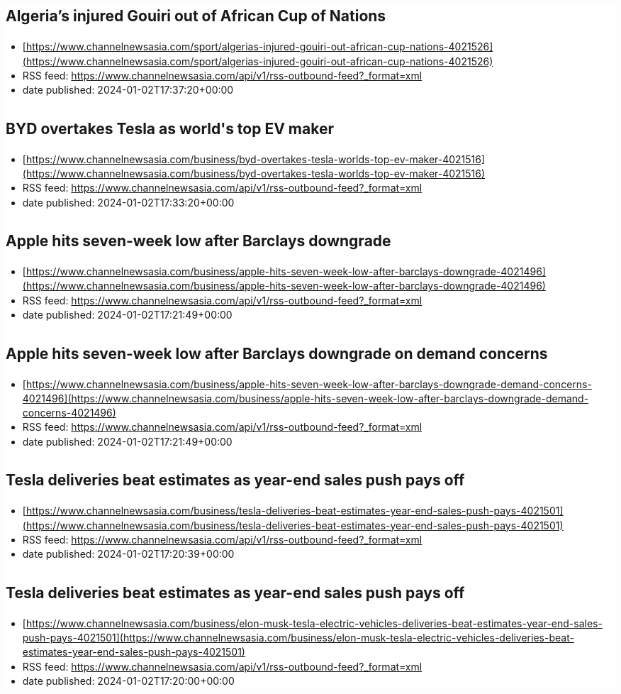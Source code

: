 

## Algeria’s injured Gouiri out of African Cup of Nations
 - [https://www.channelnewsasia.com/sport/algerias-injured-gouiri-out-african-cup-nations-4021526](https://www.channelnewsasia.com/sport/algerias-injured-gouiri-out-african-cup-nations-4021526)
 - RSS feed: https://www.channelnewsasia.com/api/v1/rss-outbound-feed?_format=xml
 - date published: 2024-01-02T17:37:20+00:00



## BYD overtakes Tesla as world's top EV maker
 - [https://www.channelnewsasia.com/business/byd-overtakes-tesla-worlds-top-ev-maker-4021516](https://www.channelnewsasia.com/business/byd-overtakes-tesla-worlds-top-ev-maker-4021516)
 - RSS feed: https://www.channelnewsasia.com/api/v1/rss-outbound-feed?_format=xml
 - date published: 2024-01-02T17:33:20+00:00



## Apple hits seven-week low after Barclays downgrade
 - [https://www.channelnewsasia.com/business/apple-hits-seven-week-low-after-barclays-downgrade-4021496](https://www.channelnewsasia.com/business/apple-hits-seven-week-low-after-barclays-downgrade-4021496)
 - RSS feed: https://www.channelnewsasia.com/api/v1/rss-outbound-feed?_format=xml
 - date published: 2024-01-02T17:21:49+00:00



## Apple hits seven-week low after Barclays downgrade on demand concerns
 - [https://www.channelnewsasia.com/business/apple-hits-seven-week-low-after-barclays-downgrade-demand-concerns-4021496](https://www.channelnewsasia.com/business/apple-hits-seven-week-low-after-barclays-downgrade-demand-concerns-4021496)
 - RSS feed: https://www.channelnewsasia.com/api/v1/rss-outbound-feed?_format=xml
 - date published: 2024-01-02T17:21:49+00:00



## Tesla deliveries beat estimates as year-end sales push pays off
 - [https://www.channelnewsasia.com/business/tesla-deliveries-beat-estimates-year-end-sales-push-pays-4021501](https://www.channelnewsasia.com/business/tesla-deliveries-beat-estimates-year-end-sales-push-pays-4021501)
 - RSS feed: https://www.channelnewsasia.com/api/v1/rss-outbound-feed?_format=xml
 - date published: 2024-01-02T17:20:39+00:00



## Tesla deliveries beat estimates as year-end sales push pays off
 - [https://www.channelnewsasia.com/business/elon-musk-tesla-electric-vehicles-deliveries-beat-estimates-year-end-sales-push-pays-4021501](https://www.channelnewsasia.com/business/elon-musk-tesla-electric-vehicles-deliveries-beat-estimates-year-end-sales-push-pays-4021501)
 - RSS feed: https://www.channelnewsasia.com/api/v1/rss-outbound-feed?_format=xml
 - date published: 2024-01-02T17:20:00+00:00

